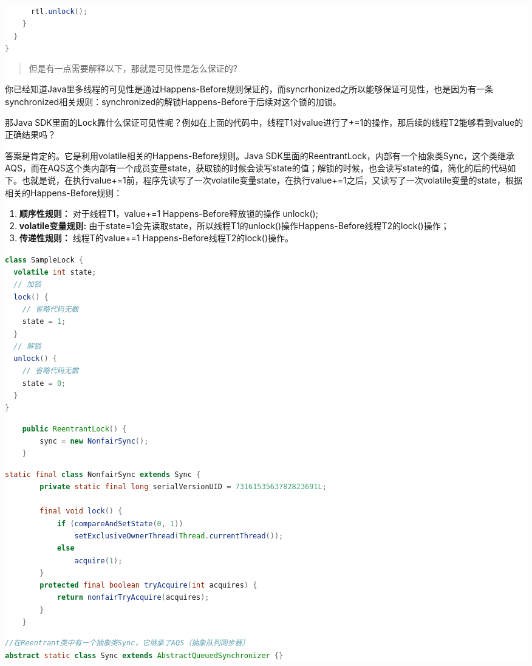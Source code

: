 ```java
      rtl.unlock();
    }
  }
}
```
> 但是有一点需要解释以下，那就是可见性是怎么保证的?

你已经知道Java里多线程的可见性是通过Happens-Before规则保证的，而syncrhonized之所以能够保证可见性，也是因为有一条synchronized相关规则：synchronized的解锁Happens-Before于后续对这个锁的加锁。

那Java SDK里面的Lock靠什么保证可见性呢？例如在上面的代码中，线程T1对value进行了+=1的操作，那后续的线程T2能够看到value的正确结果吗？

答案是肯定的。它是利用volatile相关的Happens-Before规则。Java SDK里面的ReentrantLock，内部有一个抽象类Sync，这个类继承AQS，而在AQS这个类内部有一个成员变量state，获取锁的时候会读写state的值；解锁的时候，也会读写state的值，简化的后的代码如下。也就是说，在执行value+=1前，程序先读写了一次volatile变量state，在执行value+=1之后，又读写了一次volatile变量的state，根据相关的Happens-Before规则：

1. **顺序性规则：** 对于线程T1，value+=1 Happens-Before释放锁的操作 unlock();
2. **volatile变量规则:** 由于state=1会先读取state，所以线程T1的unlock()操作Happens-Before线程T2的lock()操作；
3. **传递性规则：** 线程T的value+=1 Happens-Before线程T2的lock()操作。

```java
class SampleLock {
  volatile int state;
  // 加锁
  lock() {
    // 省略代码无数
    state = 1;
  }
  // 解锁
  unlock() {
    // 省略代码无数
    state = 0;
  }
}
```

```java
    public ReentrantLock() {
        sync = new NonfairSync();
    }
```
```java
static final class NonfairSync extends Sync {
        private static final long serialVersionUID = 7316153563782823691L;

        final void lock() {
            if (compareAndSetState(0, 1))
                setExclusiveOwnerThread(Thread.currentThread());
            else
                acquire(1);
        }
        protected final boolean tryAcquire(int acquires) {
            return nonfairTryAcquire(acquires);
        }
    }
```
```java
//在Reentrant类中有一个抽象类Sync，它继承了AQS（抽象队列同步器）
abstract static class Sync extends AbstractQueuedSynchronizer {}
```
